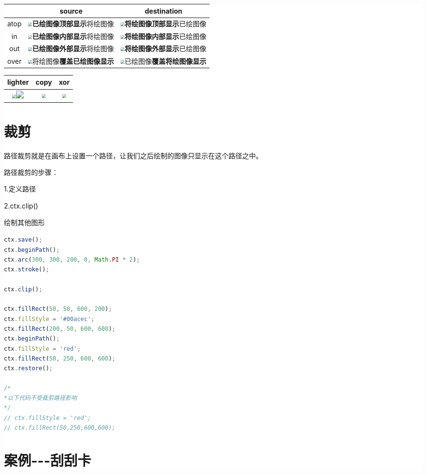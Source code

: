   |      |                            source                            |                         destination                          |
  | :--: | :----------------------------------------------------------: | :----------------------------------------------------------: |
  | atop | <img src="https://p9-juejin.byteimg.com/tos-cn-i-k3u1fbpfcp/ed4ae798edbf40b4a205deedbd75db2c~tplv-k3u1fbpfcp-watermark.image" style="zoom:50%;" />**已绘图像顶部显示**将绘图像 | <img src="https://p3-juejin.byteimg.com/tos-cn-i-k3u1fbpfcp/781bdc49995b45479bf897def2562e5e~tplv-k3u1fbpfcp-watermark.image" style="zoom:50%;" />**将绘图像顶部显示**已绘图像 |
  |  in  | <img src="https://p9-juejin.byteimg.com/tos-cn-i-k3u1fbpfcp/eac9a2a9ada44da2bf63f722b353f489~tplv-k3u1fbpfcp-watermark.image" style="zoom:50%;" />**已绘图像内部显示**将绘图像 | <img src="https://p3-juejin.byteimg.com/tos-cn-i-k3u1fbpfcp/4f60e72aafb14c2a9da6f6fd7185cbff~tplv-k3u1fbpfcp-watermark.image" style="zoom:50%;" />**将绘图像内部显示**已绘图像 |
  | out  | <img src="https://p3-juejin.byteimg.com/tos-cn-i-k3u1fbpfcp/b808dd8b1d3647e38738170f4e20b4d7~tplv-k3u1fbpfcp-watermark.image" style="zoom:50%;" />**已绘图像外部显示**将绘图像 | <img src="https://p9-juejin.byteimg.com/tos-cn-i-k3u1fbpfcp/dd05118b6a6143eaa42617fee25c6cab~tplv-k3u1fbpfcp-watermark.image" style="zoom:50%;" />**将绘图像外部显示**已绘图像 |
  | over | <img src="https://p9-juejin.byteimg.com/tos-cn-i-k3u1fbpfcp/796b3fe909f943e591fa649a20221233~tplv-k3u1fbpfcp-watermark.image" style="zoom:50%;" />将绘图像**覆盖已绘图像显示** | <img src="https://p9-juejin.byteimg.com/tos-cn-i-k3u1fbpfcp/81788ecd3abe451798c0d4b2e05aa6ef~tplv-k3u1fbpfcp-watermark.image" style="zoom:50%;" />已绘图像**覆盖将绘图像显示** |
  
  |                           lighter                            |                             copy                             |                             xor                              |
  | :----------------------------------------------------------: | :----------------------------------------------------------: | :----------------------------------------------------------: |
  | <img src="https://p3-juejin.byteimg.com/tos-cn-i-k3u1fbpfcp/5c1d2659978041599f2b998bc9328428~tplv-k3u1fbpfcp-watermark.image" style="zoom:50%;" />![](https://p9-juejin.byteimg.com/tos-cn-i-k3u1fbpfcp/7f48aa827dd8474d9f8c143256e37175~tplv-k3u1fbpfcp-watermark.image) | <img src="https://p9-juejin.byteimg.com/tos-cn-i-k3u1fbpfcp/7f48aa827dd8474d9f8c143256e37175~tplv-k3u1fbpfcp-watermark.image" style="zoom:50%;" /> | <img src="https://p1-juejin.byteimg.com/tos-cn-i-k3u1fbpfcp/d9d54270ec784233b0a4e80f7a29e41b~tplv-k3u1fbpfcp-watermark.image" style="zoom:50%;" /> |
  
  

# 裁剪

路径裁剪就是在画布上设置一个路径，让我们之后绘制的图像只显示在这个路径之中。

路径裁剪的步骤：

1.定义路径

2.ctx.clip()

绘制其他图形

```js
ctx.save();
ctx.beginPath();
ctx.arc(300, 300, 200, 0, Math.PI * 2);
ctx.stroke();

ctx.clip();

ctx.fillRect(50, 50, 600, 200);
ctx.fillStyle = '#00acec';
ctx.fillRect(200, 50, 600, 600);
ctx.beginPath();
ctx.fillStyle = 'red';
ctx.fillRect(50, 250, 600, 600);
ctx.restore();

/*
*以下代码不受裁剪路径影响
*/
// ctx.fillStyle = 'red';
// ctx.fillRect(50,250,600,600);
```



# 案例---刮刮卡
